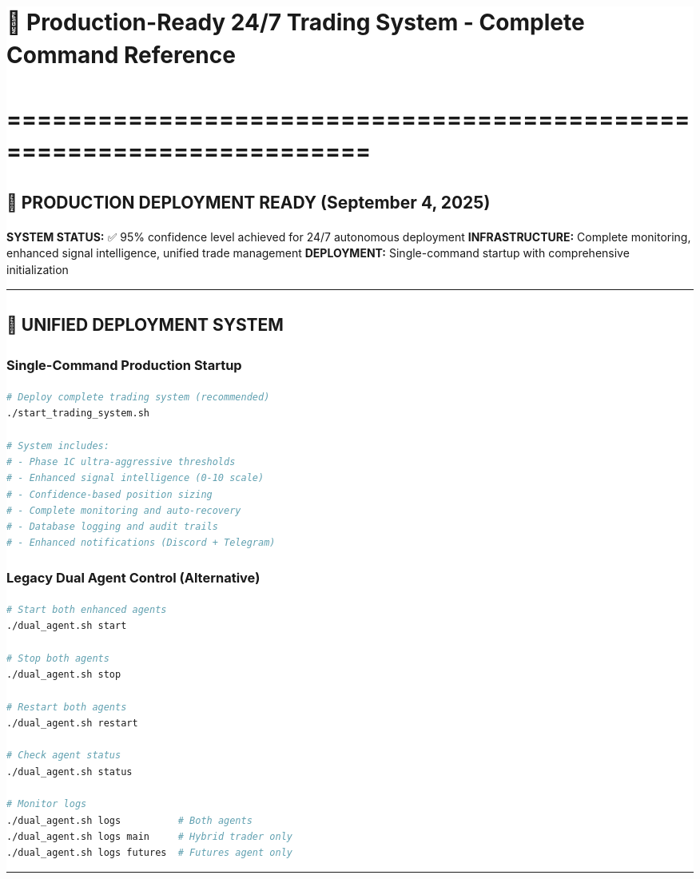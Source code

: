 # 🚀 Production-Ready 24/7 Trading System - Complete Command Reference
# =====================================================================

## 🎯 PRODUCTION DEPLOYMENT READY (September 4, 2025)

**SYSTEM STATUS:** ✅ 95% confidence level achieved for 24/7 autonomous deployment
**INFRASTRUCTURE:** Complete monitoring, enhanced signal intelligence, unified trade management
**DEPLOYMENT:** Single-command startup with comprehensive initialization

---

## 🚀 UNIFIED DEPLOYMENT SYSTEM

### Single-Command Production Startup
```bash
# Deploy complete trading system (recommended)
./start_trading_system.sh

# System includes:
# - Phase 1C ultra-aggressive thresholds
# - Enhanced signal intelligence (0-10 scale)
# - Confidence-based position sizing
# - Complete monitoring and auto-recovery
# - Database logging and audit trails
# - Enhanced notifications (Discord + Telegram)
```

### Legacy Dual Agent Control (Alternative)
```bash
# Start both enhanced agents
./dual_agent.sh start

# Stop both agents
./dual_agent.sh stop

# Restart both agents
./dual_agent.sh restart

# Check agent status
./dual_agent.sh status

# Monitor logs
./dual_agent.sh logs          # Both agents
./dual_agent.sh logs main     # Hybrid trader only
./dual_agent.sh logs futures  # Futures agent only
```

---